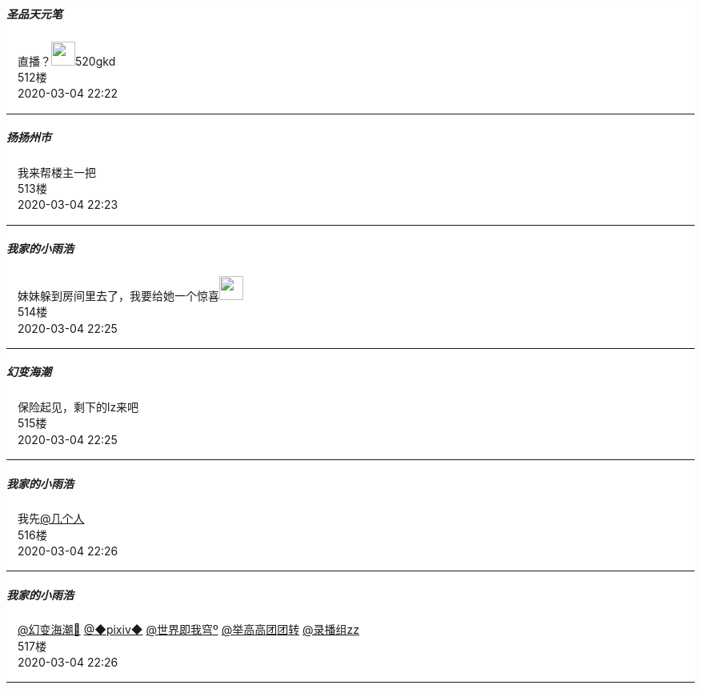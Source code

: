 
##### 圣品天元笔  
&emsp;直播？<img class="BDE_Smiley" pic_type="1" width="30" height="30" src="https://tb2.bdstatic.com/tb/editor/images/face/i_f25.png?t=20140803" >520gkd  
&emsp;512楼  
&emsp;2020-03-04 22:22
***


##### 扬扬州市  
&emsp;我来帮楼主一把  
&emsp;513楼  
&emsp;2020-03-04 22:23
***


##### 我家的小雨浩  
&emsp;妹妹躲到房间里去了，我要给她一个惊喜<img class="BDE_Smiley" width="30" height="30" changedsize="false" src="https://gsp0.baidu.com/5aAHeD3nKhI2p27j8IqW0jdnxx1xbK/tb/editor/images/client/image_emoticon22.png" >  
&emsp;514楼  
&emsp;2020-03-04 22:25
***


##### 幻变海潮<img src="//tb1.bdstatic.com/tb/cms/nickemoji/4-20.png" class="nicknameEmoji" style="width:13px;height:13px"/>  
&emsp;保险起见，剩下的lz来吧  
&emsp;515楼  
&emsp;2020-03-04 22:25
***


##### 我家的小雨浩  
&emsp;我先<a href=""  onclick="Stats.sendRequest('fr=tb0_forum&st_mod=pb&st_value=atlink');" onmouseover="showattip(this)" onmouseout="hideattip(this)" username="几个人" portrait="tb.1.1ea194e4.hxFwrgmbIEFjyCL4WUhgUw" target="_blank" class="at">@几个人</a>  
&emsp;516楼  
&emsp;2020-03-04 22:26
***


##### 我家的小雨浩  
&emsp;<a href=""  onclick="Stats.sendRequest('fr=tb0_forum&st_mod=pb&st_value=atlink');" onmouseover="showattip(this)" onmouseout="hideattip(this)" username="郭子麒2002" portrait="tb.1.c7600443.yaBfn8q9fm3xSWmrNHhVLw" target="_blank" class="at">@幻变海潮🐒</a>  <a href=""  onclick="Stats.sendRequest('fr=tb0_forum&st_mod=pb&st_value=atlink');" onmouseover="showattip(this)" onmouseout="hideattip(this)" username="打动比" portrait="tb.1.e734c96c.gGIHneA8dubup1ODHRXFUw" target="_blank" class="at">@◆pixiv◆</a>  <a href=""  onclick="Stats.sendRequest('fr=tb0_forum&st_mod=pb&st_value=atlink');" onmouseover="showattip(this)" onmouseout="hideattip(this)" username="Sk_fallen" portrait="tb.1.8052296c.KcuWVUIKIeewmAd7UKEHCA" target="_blank" class="at">@世界即我穹º</a>  <a href=""  onclick="Stats.sendRequest('fr=tb0_forum&st_mod=pb&st_value=atlink');" onmouseover="showattip(this)" onmouseout="hideattip(this)" username="举高高团团转" portrait="tb.1.52e4786c.YyLDhmzFJqIq1o7zsFHtIQ" target="_blank" class="at">@举高高团团转</a>  <a href=""  onclick="Stats.sendRequest('fr=tb0_forum&st_mod=pb&st_value=atlink');" onmouseover="showattip(this)" onmouseout="hideattip(this)" username="录播组zz" portrait="tb.1.4013b69a.ljcOVra2WkL89qKA1h_WgQ" target="_blank" class="at">@录播组zz</a>  
&emsp;517楼  
&emsp;2020-03-04 22:26
***
